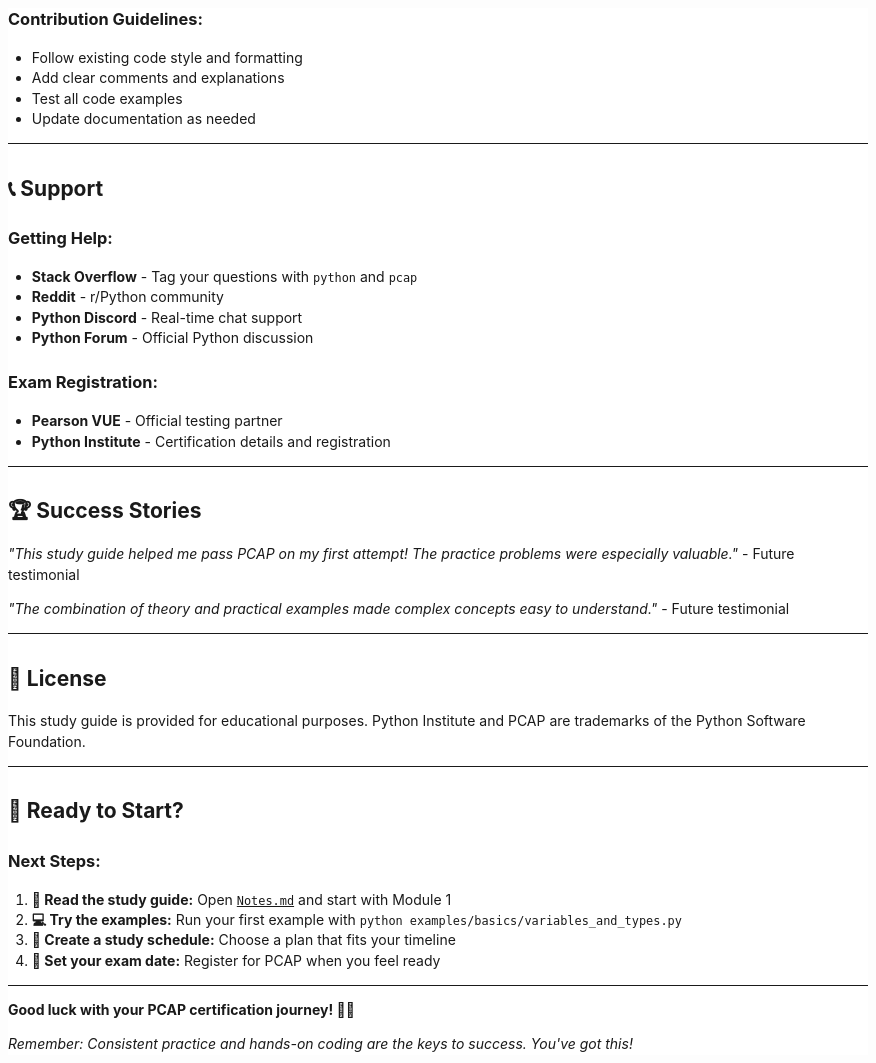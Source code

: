 ### Contribution Guidelines:
- Follow existing code style and formatting
- Add clear comments and explanations
- Test all code examples
- Update documentation as needed

---

## 📞 Support

### Getting Help:
- **Stack Overflow** - Tag your questions with `python` and `pcap`
- **Reddit** - r/Python community
- **Python Discord** - Real-time chat support
- **Python Forum** - Official Python discussion

### Exam Registration:
- **Pearson VUE** - Official testing partner
- **Python Institute** - Certification details and registration

---

## 🏆 Success Stories

*"This study guide helped me pass PCAP on my first attempt! The practice problems were especially valuable."* - Future testimonial

*"The combination of theory and practical examples made complex concepts easy to understand."* - Future testimonial

---

## 📜 License

This study guide is provided for educational purposes. Python Institute and PCAP are trademarks of the Python Software Foundation.

---

## 🎉 Ready to Start?

### Next Steps:
1. **📖 Read the study guide:** Open [`Notes.md`](./Notes.md) and start with Module 1
2. **💻 Try the examples:** Run your first example with `python examples/basics/variables_and_types.py`
3. **📅 Create a study schedule:** Choose a plan that fits your timeline
4. **🎯 Set your exam date:** Register for PCAP when you feel ready

---

**Good luck with your PCAP certification journey! 🐍✨**

*Remember: Consistent practice and hands-on coding are the keys to success. You've got this!*
